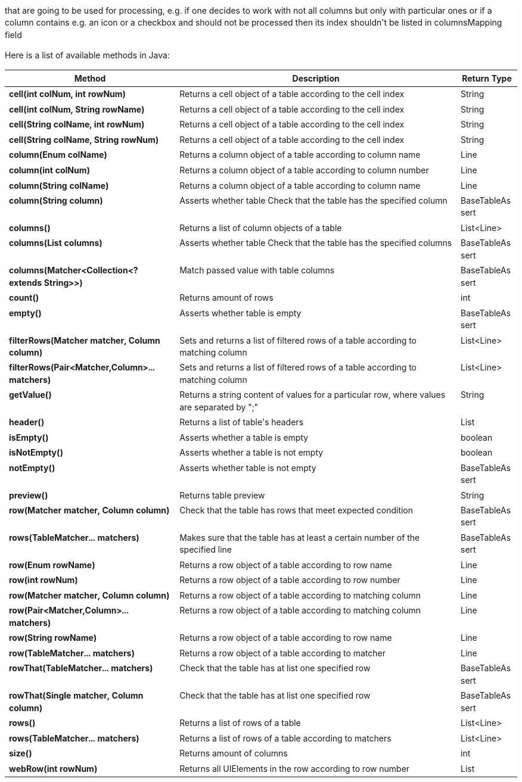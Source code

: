  that are going to be used for processing, e.g. if one decides to work with not all columns but only with particular ones
 or if a column contains e.g. an icon or a checkbox and should not be processed then its index shouldn't be listed in columnsMapping field


Here is a list of available methods in Java:

| Method | Description | Return Type|
--- | --- | ---
**cell(int colNum, int rowNum)** | Returns a cell object of a table according to the cell index | String
**cell(int colNum, String rowName)** | Returns a cell object of a table according to the cell index | String
**cell(String colName, int rowNum)** | Returns a cell object of a table according to the cell index | String
**cell(String colName, String rowNum)** | Returns a cell object of a table according to the cell index | String
**column(Enum colName)** | Returns a column object of a table according to column name | Line
**column(int colNum)** | Returns a column object of a table according to column number | Line
**column(String colName)** | Returns a column object of a table according to column name | Line
**column(String column)** | Asserts whether table Check that the table has the specified column | BaseTableAssert
**columns()** | Returns a list of column objects of a table | List\<Line>
**columns(List<String> columns)** | Asserts whether table Check that the table has the specified columns | BaseTableAssert
**columns(Matcher<Collection<? extends String>>)** | Match passed value with table columns | BaseTableAssert
**count()** | Returns amount of rows | int
**empty()** | Asserts whether table is empty | BaseTableAssert
**filterRows(Matcher<String> matcher, Column column)** | Sets and returns a list of filtered rows of a table according to matching column | List\<Line>
**filterRows(Pair<Matcher<String>,Column>... matchers)** | Sets and returns a list of filtered rows of a table according to matching column | List\<Line>
**getValue()** | Returns a string content of values for a particular row, where values are separated by ";" | String
**header()** | Returns a list of table's headers | List<String>
**isEmpty()** | Asserts whether a table is empty | boolean
**isNotEmpty()** | Asserts whether a table is not empty | boolean
**notEmpty()** | Asserts whether table is not empty | BaseTableAssert
**preview()** | Returns table preview | String
**row(Matcher<String> matcher, Column column)** |Check that the table has rows that meet expected condition| BaseTableAssert
**rows(TableMatcher... matchers)** |Makes sure that the table has at least a certain number of the specified line| BaseTableAssert
**row(Enum rowName)** | Returns a row object of a table according to row name | Line
**row(int rowNum)** | Returns a row object of a table according to row number | Line
**row(Matcher<String> matcher, Column column)** | Returns a row object of a table according to matching column | Line
**row(Pair<Matcher<String>,Column>... matchers)** | Returns a row object of a table according to matching column | Line
**row(String rowName)** | Returns a row object of a table according to row name | Line
**row(TableMatcher... matchers)** | Returns a row object of a table according to matcher | Line
**rowThat(TableMatcher... matchers)** |Check that the table has at list one specified row | BaseTableAssert
**rowThat(Single matcher, Column column)** | Check that the table has at list one specified row | BaseTableAssert
**rows()** | Returns a list of rows of a table | List\<Line>
**rows(TableMatcher... matchers)** | Returns a list of rows of a table according to matchers | List\<Line>
**size()** | Returns amount of columns | int
**webRow(int rowNum)** | Returns all UIElements in the row according to row number | List<UIElement>